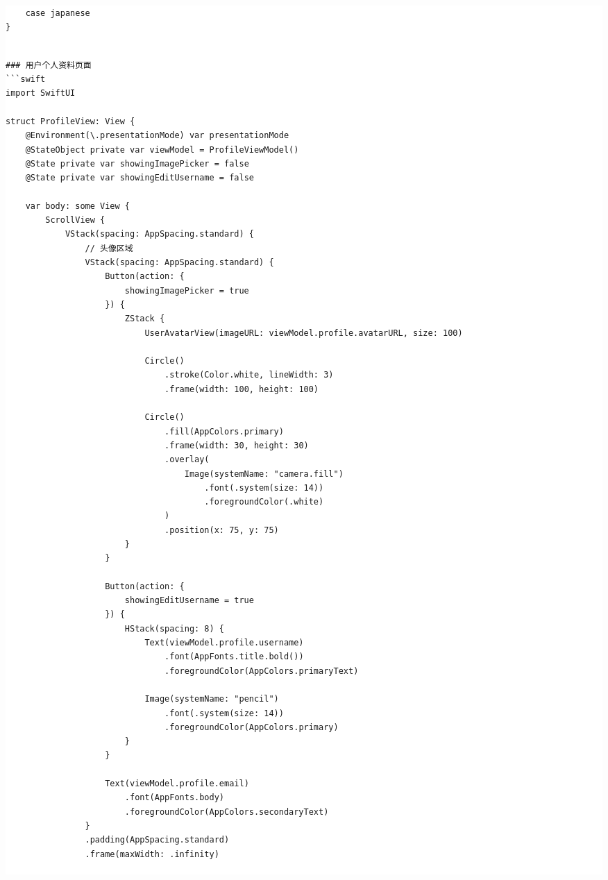 ```
    case japanese
}
 ```
```

### 用户个人资料页面
```swift
import SwiftUI

struct ProfileView: View {
    @Environment(\.presentationMode) var presentationMode
    @StateObject private var viewModel = ProfileViewModel()
    @State private var showingImagePicker = false
    @State private var showingEditUsername = false
    
    var body: some View {
        ScrollView {
            VStack(spacing: AppSpacing.standard) {
                // 头像区域
                VStack(spacing: AppSpacing.standard) {
                    Button(action: {
                        showingImagePicker = true
                    }) {
                        ZStack {
                            UserAvatarView(imageURL: viewModel.profile.avatarURL, size: 100)
                            
                            Circle()
                                .stroke(Color.white, lineWidth: 3)
                                .frame(width: 100, height: 100)
                            
                            Circle()
                                .fill(AppColors.primary)
                                .frame(width: 30, height: 30)
                                .overlay(
                                    Image(systemName: "camera.fill")
                                        .font(.system(size: 14))
                                        .foregroundColor(.white)
                                )
                                .position(x: 75, y: 75)
                        }
                    }
                    
                    Button(action: {
                        showingEditUsername = true
                    }) {
                        HStack(spacing: 8) {
                            Text(viewModel.profile.username)
                                .font(AppFonts.title.bold())
                                .foregroundColor(AppColors.primaryText)
                            
                            Image(systemName: "pencil")
                                .font(.system(size: 14))
                                .foregroundColor(AppColors.primary)
                        }
                    }
                    
                    Text(viewModel.profile.email)
                        .font(AppFonts.body)
                        .foregroundColor(AppColors.secondaryText)
                }
                .padding(AppSpacing.standard)
                .frame(maxWidth: .infinity)
                
```